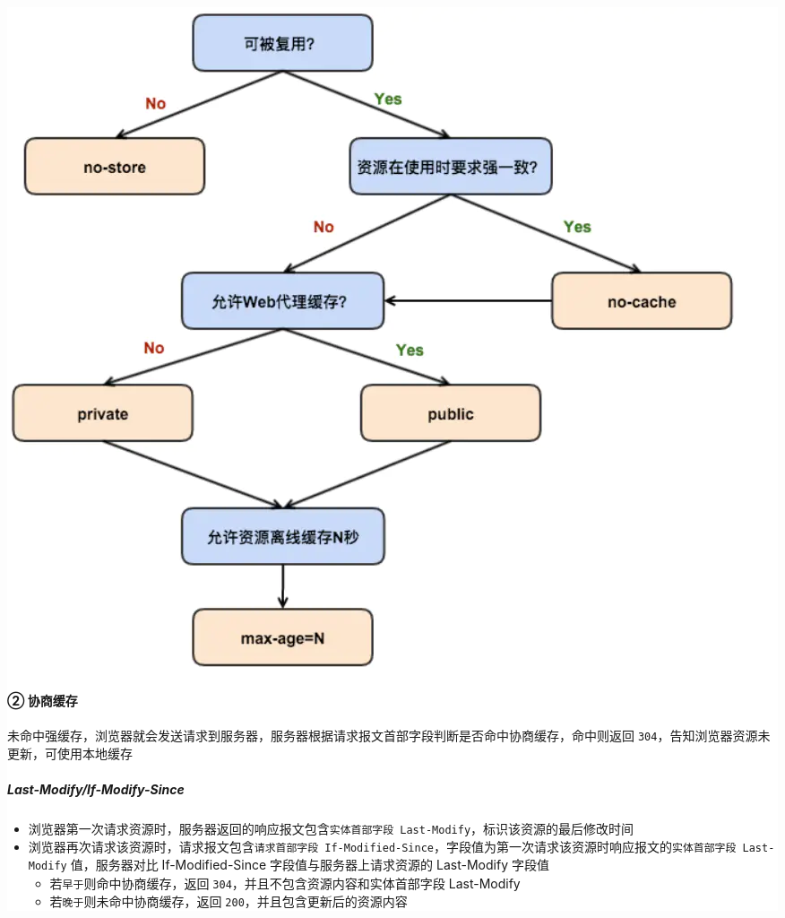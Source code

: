 ![Cache-Control指令组合](https://github.com/yuyuyuzhang/Blog/blob/master/images/%E6%B5%8F%E8%A7%88%E5%99%A8/%E6%B5%8F%E8%A7%88%E5%99%A8%E6%A8%A1%E5%9E%8B/Cache-Control%E6%8C%87%E4%BB%A4%E7%BB%84%E5%90%88.webp)

#### ② 协商缓存

未命中强缓存，浏览器就会发送请求到服务器，服务器根据请求报文首部字段判断是否命中协商缓存，命中则返回 `304`，告知浏览器资源未更新，可使用本地缓存

##### Last-Modify/If-Modify-Since

* 浏览器第一次请求资源时，服务器返回的响应报文包含`实体首部字段 Last-Modify`，标识该资源的最后修改时间
* 浏览器再次请求该资源时，请求报文包含`请求首部字段 If-Modified-Since`，字段值为第一次请求该资源时响应报文的`实体首部字段 Last-Modify` 值，服务器对比 If-Modified-Since 字段值与服务器上请求资源的 Last-Modify 字段值
  * 若`早于`则命中协商缓存，返回 `304`，并且不包含资源内容和实体首部字段 Last-Modify
  * 若`晚于`则未命中协商缓存，返回 `200`，并且包含更新后的资源内容
